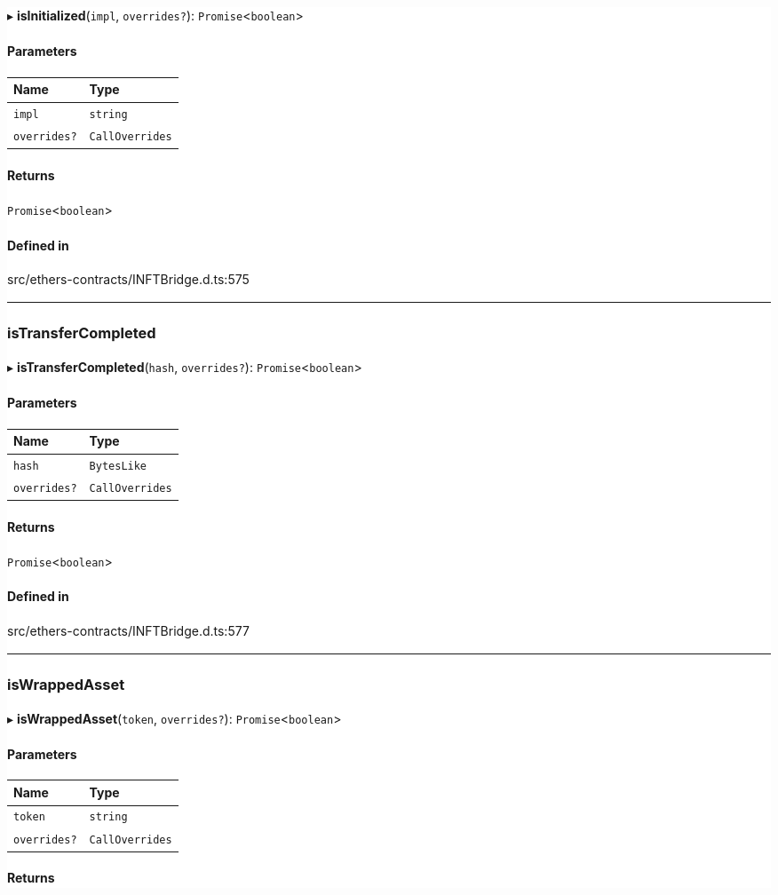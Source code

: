 ▸ **isInitialized**(`impl`, `overrides?`): `Promise`<`boolean`\>

#### Parameters

| Name | Type |
| :------ | :------ |
| `impl` | `string` |
| `overrides?` | `CallOverrides` |

#### Returns

`Promise`<`boolean`\>

#### Defined in

src/ethers-contracts/INFTBridge.d.ts:575

___

### isTransferCompleted

▸ **isTransferCompleted**(`hash`, `overrides?`): `Promise`<`boolean`\>

#### Parameters

| Name | Type |
| :------ | :------ |
| `hash` | `BytesLike` |
| `overrides?` | `CallOverrides` |

#### Returns

`Promise`<`boolean`\>

#### Defined in

src/ethers-contracts/INFTBridge.d.ts:577

___

### isWrappedAsset

▸ **isWrappedAsset**(`token`, `overrides?`): `Promise`<`boolean`\>

#### Parameters

| Name | Type |
| :------ | :------ |
| `token` | `string` |
| `overrides?` | `CallOverrides` |

#### Returns
